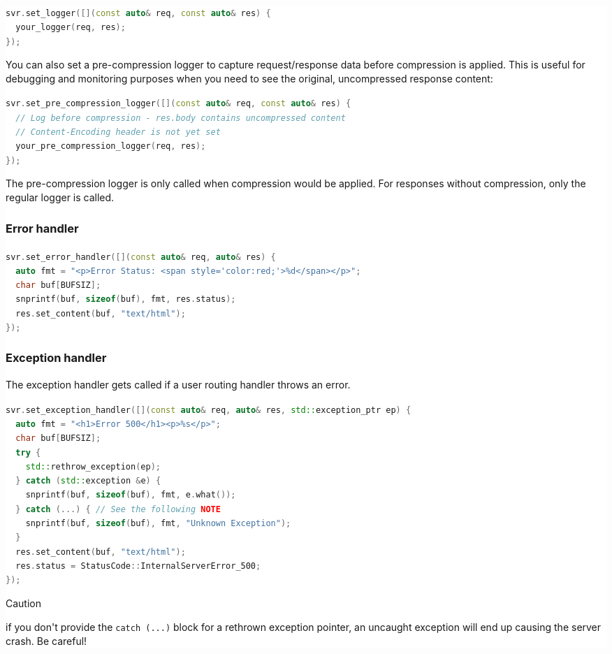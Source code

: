 ```cpp
svr.set_logger([](const auto& req, const auto& res) {
  your_logger(req, res);
});
```

You can also set a pre-compression logger to capture request/response data before compression is applied. This is useful for debugging and monitoring purposes when you need to see the original, uncompressed response content:

```cpp
svr.set_pre_compression_logger([](const auto& req, const auto& res) {
  // Log before compression - res.body contains uncompressed content
  // Content-Encoding header is not yet set
  your_pre_compression_logger(req, res);
});
```

The pre-compression logger is only called when compression would be applied. For responses without compression, only the regular logger is called.

### Error handler

```cpp
svr.set_error_handler([](const auto& req, auto& res) {
  auto fmt = "<p>Error Status: <span style='color:red;'>%d</span></p>";
  char buf[BUFSIZ];
  snprintf(buf, sizeof(buf), fmt, res.status);
  res.set_content(buf, "text/html");
});
```

### Exception handler
The exception handler gets called if a user routing handler throws an error.

```cpp
svr.set_exception_handler([](const auto& req, auto& res, std::exception_ptr ep) {
  auto fmt = "<h1>Error 500</h1><p>%s</p>";
  char buf[BUFSIZ];
  try {
    std::rethrow_exception(ep);
  } catch (std::exception &e) {
    snprintf(buf, sizeof(buf), fmt, e.what());
  } catch (...) { // See the following NOTE
    snprintf(buf, sizeof(buf), fmt, "Unknown Exception");
  }
  res.set_content(buf, "text/html");
  res.status = StatusCode::InternalServerError_500;
});
```

> [!CAUTION]
> if you don't provide the `catch (...)` block for a rethrown exception pointer, an uncaught exception will end up causing the server crash. Be careful!
